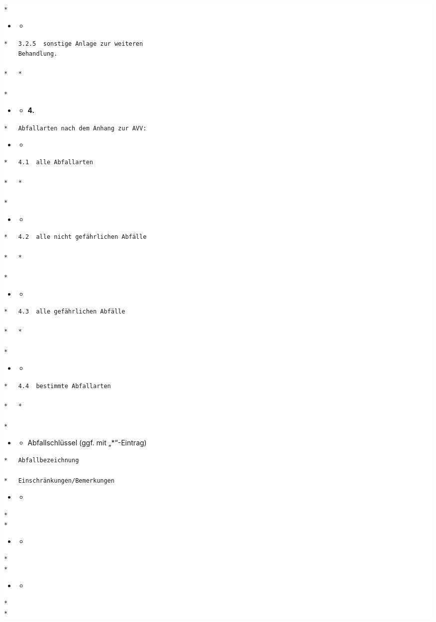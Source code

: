     *

*    *
    *   3.2.5  sonstige Anlage zur weiteren
        Behandlung.

    *   *

    *

*    *   **4.**

    *   Abfallarten nach dem Anhang zur AVV:


*    *
    *   4.1  alle Abfallarten

    *   *

    *

*    *
    *   4.2  alle nicht gefährlichen Abfälle

    *   *

    *

*    *
    *   4.3  alle gefährlichen Abfälle

    *   *

    *

*    *
    *   4.4  bestimmte Abfallarten

    *   *

    *

*    *   Abfallschlüssel
        (ggf. mit „\*“-Eintrag)

    *   Abfallbezeichnung

    *   Einschränkungen/Bemerkungen


*    *
    *
    *

*    *
    *
    *

*    *
    *
    *
